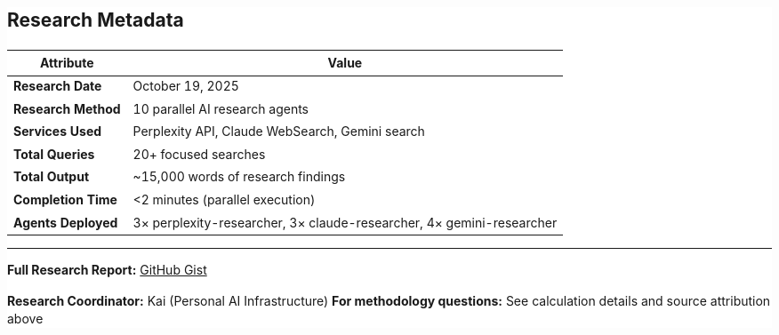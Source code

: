 
## Research Metadata

| Attribute | Value |
|-----------|-------|
| **Research Date** | October 19, 2025 |
| **Research Method** | 10 parallel AI research agents |
| **Services Used** | Perplexity API, Claude WebSearch, Gemini search |
| **Total Queries** | 20+ focused searches |
| **Total Output** | ~15,000 words of research findings |
| **Completion Time** | <2 minutes (parallel execution) |
| **Agents Deployed** | 3× perplexity-researcher, 3× claude-researcher, 4× gemini-researcher |

---

**Full Research Report:** [GitHub Gist](https://gist.github.com/danielmiessler/2dc039762a202b083753b1400452614d)

**Research Coordinator:** Kai (Personal AI Infrastructure)
**For methodology questions:** See calculation details and source attribution above
